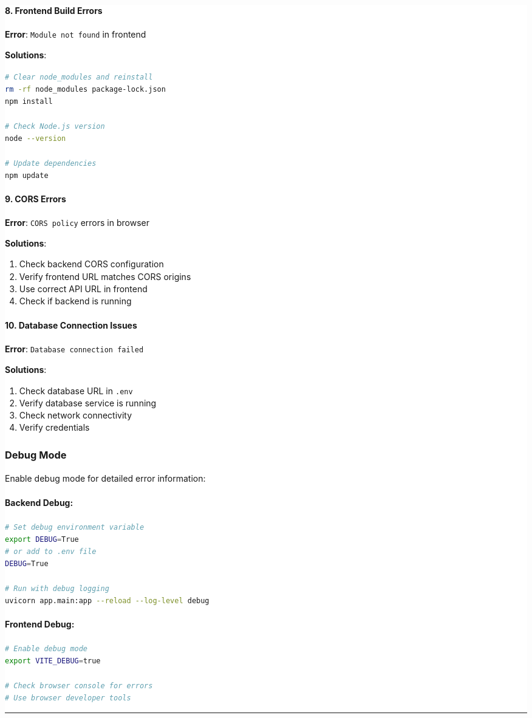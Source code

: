 #### 8. Frontend Build Errors
**Error**: `Module not found` in frontend

**Solutions**:
```bash
# Clear node_modules and reinstall
rm -rf node_modules package-lock.json
npm install

# Check Node.js version
node --version

# Update dependencies
npm update
```

#### 9. CORS Errors
**Error**: `CORS policy` errors in browser

**Solutions**:
1. Check backend CORS configuration
2. Verify frontend URL matches CORS origins
3. Use correct API URL in frontend
4. Check if backend is running

#### 10. Database Connection Issues
**Error**: `Database connection failed`

**Solutions**:
1. Check database URL in `.env`
2. Verify database service is running
3. Check network connectivity
4. Verify credentials

### Debug Mode

Enable debug mode for detailed error information:

#### Backend Debug:
```bash
# Set debug environment variable
export DEBUG=True
# or add to .env file
DEBUG=True

# Run with debug logging
uvicorn app.main:app --reload --log-level debug
```

#### Frontend Debug:
```bash
# Enable debug mode
export VITE_DEBUG=true

# Check browser console for errors
# Use browser developer tools
```

---